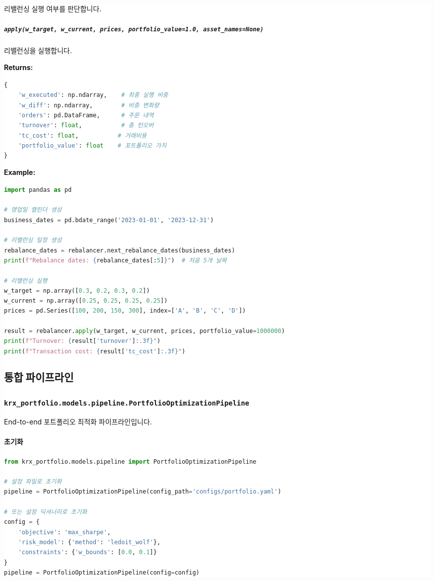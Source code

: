 리밸런싱 실행 여부를 판단합니다.

##### `apply(w_target, w_current, prices, portfolio_value=1.0, asset_names=None)`

리밸런싱을 실행합니다.

**Returns:**
```python
{
    'w_executed': np.ndarray,    # 최종 실행 비중
    'w_diff': np.ndarray,        # 비중 변화량
    'orders': pd.DataFrame,      # 주문 내역
    'turnover': float,           # 총 턴오버
    'tc_cost': float,           # 거래비용
    'portfolio_value': float    # 포트폴리오 가치
}
```

**Example:**
```python
import pandas as pd

# 영업일 캘린더 생성
business_dates = pd.bdate_range('2023-01-01', '2023-12-31')

# 리밸런싱 일정 생성
rebalance_dates = rebalancer.next_rebalance_dates(business_dates)
print(f"Rebalance dates: {rebalance_dates[:5]}")  # 처음 5개 날짜

# 리밸런싱 실행
w_target = np.array([0.3, 0.2, 0.3, 0.2])
w_current = np.array([0.25, 0.25, 0.25, 0.25])
prices = pd.Series([100, 200, 150, 300], index=['A', 'B', 'C', 'D'])

result = rebalancer.apply(w_target, w_current, prices, portfolio_value=1000000)
print(f"Turnover: {result['turnover']:.3f}")
print(f"Transaction cost: {result['tc_cost']:.3f}")
```

## 통합 파이프라인

### `krx_portfolio.models.pipeline.PortfolioOptimizationPipeline`

End-to-end 포트폴리오 최적화 파이프라인입니다.

#### 초기화

```python
from krx_portfolio.models.pipeline import PortfolioOptimizationPipeline

# 설정 파일로 초기화
pipeline = PortfolioOptimizationPipeline(config_path='configs/portfolio.yaml')

# 또는 설정 딕셔너리로 초기화
config = {
    'objective': 'max_sharpe',
    'risk_model': {'method': 'ledoit_wolf'},
    'constraints': {'w_bounds': [0.0, 0.1]}
}
pipeline = PortfolioOptimizationPipeline(config=config)
```
